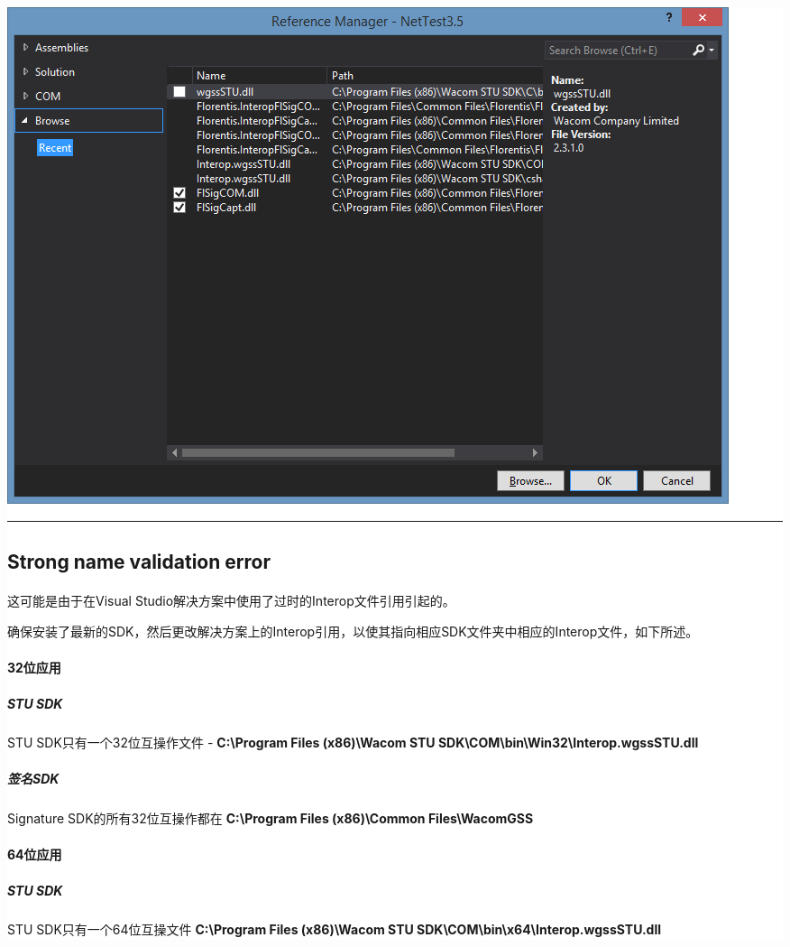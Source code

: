 ![.NET引用管理器](assets/q-sig/NETRefManager.png)

---
## Strong name validation error

这可能是由于在Visual Studio解决方案中使用了过时的Interop文件引用引起的。

确保安装了最新的SDK，然后更改解决方案上的Interop引用，以使其指向相应SDK文件夹中相应的Interop文件，如下所述。

#### 32位应用

##### STU SDK 

STU SDK只有一个32位互操作文件 - **C:\Program Files (x86)\Wacom STU SDK\COM\bin\Win32\Interop.wgssSTU.dll**

##### 签名SDK 

Signature SDK的所有32位互操作都在 **C:\Program Files (x86)\Common Files\WacomGSS**


#### 64位应用

##### STU SDK

STU SDK只有一个64位互操文件 **C:\Program Files (x86)\Wacom STU SDK\COM\bin\x64\Interop.wgssSTU.dll**
